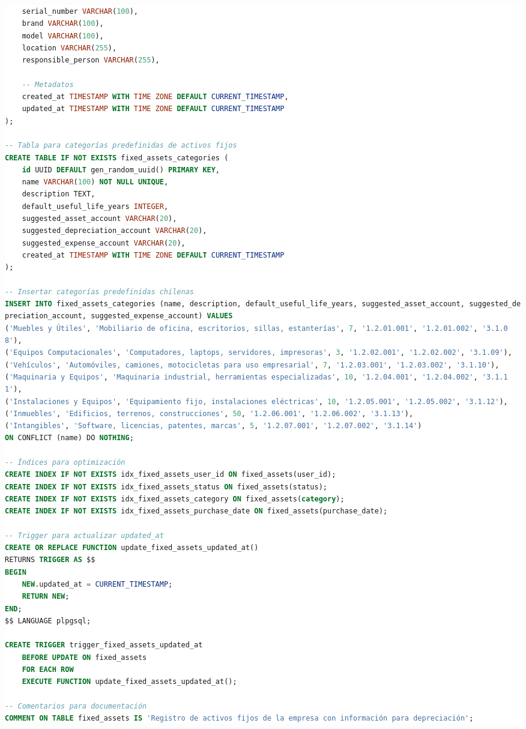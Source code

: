 ```sql
    serial_number VARCHAR(100),
    brand VARCHAR(100),
    model VARCHAR(100),
    location VARCHAR(255),
    responsible_person VARCHAR(255),
    
    -- Metadatos
    created_at TIMESTAMP WITH TIME ZONE DEFAULT CURRENT_TIMESTAMP,
    updated_at TIMESTAMP WITH TIME ZONE DEFAULT CURRENT_TIMESTAMP
);

-- Tabla para categorías predefinidas de activos fijos
CREATE TABLE IF NOT EXISTS fixed_assets_categories (
    id UUID DEFAULT gen_random_uuid() PRIMARY KEY,
    name VARCHAR(100) NOT NULL UNIQUE,
    description TEXT,
    default_useful_life_years INTEGER,
    suggested_asset_account VARCHAR(20),
    suggested_depreciation_account VARCHAR(20),
    suggested_expense_account VARCHAR(20),
    created_at TIMESTAMP WITH TIME ZONE DEFAULT CURRENT_TIMESTAMP
);

-- Insertar categorías predefinidas chilenas
INSERT INTO fixed_assets_categories (name, description, default_useful_life_years, suggested_asset_account, suggested_depreciation_account, suggested_expense_account) VALUES
('Muebles y Útiles', 'Mobiliario de oficina, escritorios, sillas, estanterías', 7, '1.2.01.001', '1.2.01.002', '3.1.08'),
('Equipos Computacionales', 'Computadores, laptops, servidores, impresoras', 3, '1.2.02.001', '1.2.02.002', '3.1.09'),
('Vehículos', 'Automóviles, camiones, motocicletas para uso empresarial', 7, '1.2.03.001', '1.2.03.002', '3.1.10'),
('Maquinaria y Equipos', 'Maquinaria industrial, herramientas especializadas', 10, '1.2.04.001', '1.2.04.002', '3.1.11'),
('Instalaciones y Equipos', 'Equipamiento fijo, instalaciones eléctricas', 10, '1.2.05.001', '1.2.05.002', '3.1.12'),
('Inmuebles', 'Edificios, terrenos, construcciones', 50, '1.2.06.001', '1.2.06.002', '3.1.13'),
('Intangibles', 'Software, licencias, patentes, marcas', 5, '1.2.07.001', '1.2.07.002', '3.1.14')
ON CONFLICT (name) DO NOTHING;

-- Índices para optimización
CREATE INDEX IF NOT EXISTS idx_fixed_assets_user_id ON fixed_assets(user_id);
CREATE INDEX IF NOT EXISTS idx_fixed_assets_status ON fixed_assets(status);
CREATE INDEX IF NOT EXISTS idx_fixed_assets_category ON fixed_assets(category);
CREATE INDEX IF NOT EXISTS idx_fixed_assets_purchase_date ON fixed_assets(purchase_date);

-- Trigger para actualizar updated_at
CREATE OR REPLACE FUNCTION update_fixed_assets_updated_at()
RETURNS TRIGGER AS $$
BEGIN
    NEW.updated_at = CURRENT_TIMESTAMP;
    RETURN NEW;
END;
$$ LANGUAGE plpgsql;

CREATE TRIGGER trigger_fixed_assets_updated_at
    BEFORE UPDATE ON fixed_assets
    FOR EACH ROW
    EXECUTE FUNCTION update_fixed_assets_updated_at();

-- Comentarios para documentación
COMMENT ON TABLE fixed_assets IS 'Registro de activos fijos de la empresa con información para depreciación';
```